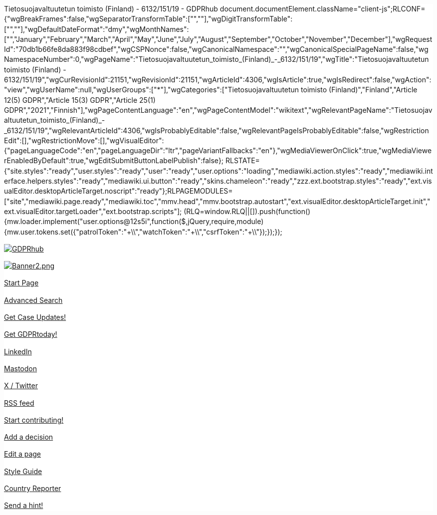  Tietosuojavaltuutetun toimisto (Finland) - 6132/151/19 - GDPRhub document.documentElement.className="client-js";RLCONF={"wgBreakFrames":false,"wgSeparatorTransformTable":\["",""\],"wgDigitTransformTable":\["",""\],"wgDefaultDateFormat":"dmy","wgMonthNames":\["","January","February","March","April","May","June","July","August","September","October","November","December"\],"wgRequestId":"70db1b66fe8da883f98cdbef","wgCSPNonce":false,"wgCanonicalNamespace":"","wgCanonicalSpecialPageName":false,"wgNamespaceNumber":0,"wgPageName":"Tietosuojavaltuutetun\_toimisto\_(Finland)\_-\_6132/151/19","wgTitle":"Tietosuojavaltuutetun toimisto (Finland) - 6132/151/19","wgCurRevisionId":21151,"wgRevisionId":21151,"wgArticleId":4306,"wgIsArticle":true,"wgIsRedirect":false,"wgAction":"view","wgUserName":null,"wgUserGroups":\["\*"\],"wgCategories":\["Tietosuojavaltuutetun toimisto (Finland)","Finland","Article 12(5) GDPR","Article 15(3) GDPR","Article 25(1) GDPR","2021","Finnish"\],"wgPageContentLanguage":"en","wgPageContentModel":"wikitext","wgRelevantPageName":"Tietosuojavaltuutetun\_toimisto\_(Finland)\_-\_6132/151/19","wgRelevantArticleId":4306,"wgIsProbablyEditable":false,"wgRelevantPageIsProbablyEditable":false,"wgRestrictionEdit":\[\],"wgRestrictionMove":\[\],"wgVisualEditor":{"pageLanguageCode":"en","pageLanguageDir":"ltr","pageVariantFallbacks":"en"},"wgMediaViewerOnClick":true,"wgMediaViewerEnabledByDefault":true,"wgEditSubmitButtonLabelPublish":false}; RLSTATE={"site.styles":"ready","user.styles":"ready","user":"ready","user.options":"loading","mediawiki.action.styles":"ready","mediawiki.interface.helpers.styles":"ready","mediawiki.ui.button":"ready","skins.chameleon":"ready","zzz.ext.bootstrap.styles":"ready","ext.visualEditor.desktopArticleTarget.noscript":"ready"};RLPAGEMODULES=\["site","mediawiki.page.ready","mediawiki.toc","mmv.head","mmv.bootstrap.autostart","ext.visualEditor.desktopArticleTarget.init","ext.visualEditor.targetLoader","ext.bootstrap.scripts"\]; (RLQ=window.RLQ||\[\]).push(function(){mw.loader.implement("user.options@12s5i",function($,jQuery,require,module){mw.user.tokens.set({"patrolToken":"+\\\\","watchToken":"+\\\\","csrfToken":"+\\\\"});});});                    

[![GDPRhub](/images/gdprhub_v5_150.png)](/index.php?title=Welcome_to_GDPRhub "Visit the main page")

[![Banner2.png](/images/5/57/Banner2.png)](https://gdprhub.eu/index.php?title=GDPRtoday)

[Start Page](/index.php?title=Welcome_to_GDPRhub)

[Advanced Search](/index.php?title=Advanced_Search)

[Get Case Updates!](#)

[Get GDPRtoday!](/index.php?title=GDPRtoday)

[LinkedIn](https://www.linkedin.com/showcase/gdprhub)

[Mastodon](https://mastodon.social/@GDPRhub)

[X / Twitter](https://www.twitter.com/GDPRhub)

[RSS feed](https://gdprhub.eu/index.php?title=Special:NewPages&feed=atom&hideredirs=1&limit=10&render=1)

[Start contributing!](#)

[Add a decision](/index.php?title=How_to_add_a_new_decision)

[Edit a page](/index.php?title=How_to_edit_a_page_on_GDPRhub)

[Style Guide](/index.php?title=GDPRhub_style_guide)

[Country Reporter](https://gdprmgmt.noyb.eu/become_country_reporter)

[Send a hint!](mailto:GDPRhub@noyb.eu?subject=GDPRhub%20-%20hint&body=Thank%20you%20for%20sending%20us%20a%20hint!%0A%0AIf%20you%20want%20to%20send%20us%20details%20about%20a%20case%20that%20is%20not%20on%20GDPRhub%20yet%2C%20please%20fill%20out%20the%20form%20below!%0AIf%20you%20want%20to%20send%20us%20any%20other%20information%2C%20just%20delete%20this%20text.%0A%0A%3D%3D%3D%20General%20Details%20%3D%3D%3D%0A%0ALink%20to%20the%20decision%20\(attach%20document%20if%20not%20public\)%3A%0ADPA%2FCourt%3A%0ACountry%3A%0ADate%3A%0A%0A%3D%3D%3D%20Factual%20Summary%20in%20English%20%3D%3D%3D%0A%0A-%3E%20What%20happened%20in%20this%20case%3F%0A%0A%3D%3D%3D%20Summary%20of%20the%20Dispute%20in%20English%20%3D%3D%3D%0A%0A-%3E%20What%20was%20the%20core%20dispute%20about%3F%0A%0A%3D%3D%3D%20Summary%20of%20the%20Holding%20in%20English%20%3D%3D%3D%0A%0A-%3E%20What%20is%20the%20core%20take%20away%20from%20the%20decision%3F%0A%0A%0AThank%20you%20for%20your%20support!%0Anoyb.eu%20team)
